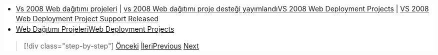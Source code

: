 - <span data-ttu-id="54d00-224">[Vs 2008 Web dağıtımı projeleri](https://weblogs.asp.net/scottgu/archive/2005/11/06/429723.aspx) | [vs 2008 Web dağıtımı proje desteği yayımlandı](https://weblogs.asp.net/scottgu/archive/2008/01/28/vs-2008-web-deployment-project-support-released.aspx)</span><span class="sxs-lookup"><span data-stu-id="54d00-224">[VS 2008 Web Deployment Projects](https://weblogs.asp.net/scottgu/archive/2005/11/06/429723.aspx) | [VS 2008 Web Deployment Project Support Released](https://weblogs.asp.net/scottgu/archive/2008/01/28/vs-2008-web-deployment-project-support-released.aspx)</span></span>
- [<span data-ttu-id="54d00-225">Web Dağıtımı Projeleri</span><span class="sxs-lookup"><span data-stu-id="54d00-225">Web Deployment Projects</span></span>](https://msdn.microsoft.com/magazine/cc163448.aspx)

> [!div class="step-by-step"]
> <span data-ttu-id="54d00-226">[Önceki](deploying-your-site-using-visual-studio-vb.md)
> [İleri](core-differences-between-iis-and-the-asp-net-development-server-vb.md)</span><span class="sxs-lookup"><span data-stu-id="54d00-226">[Previous](deploying-your-site-using-visual-studio-vb.md)
[Next](core-differences-between-iis-and-the-asp-net-development-server-vb.md)</span></span>
